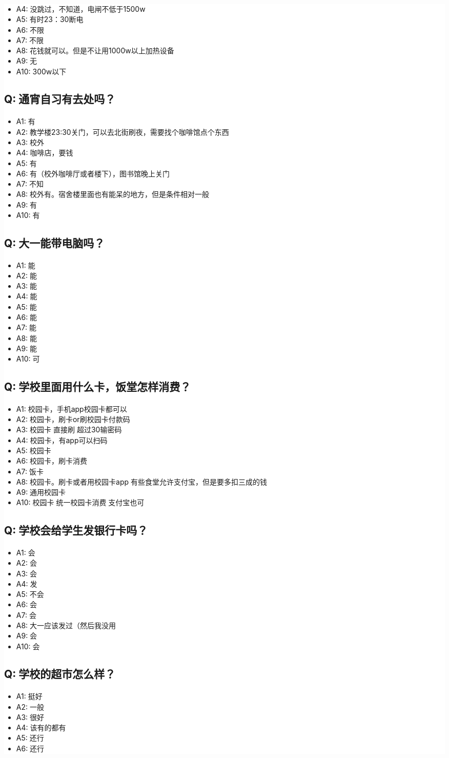 - A4: 没跳过，不知道，电闸不低于1500w
- A5: 有时23：30断电
- A6: 不限
- A7: 不限
- A8: 花钱就可以。但是不让用1000w以上加热设备
- A9: 无
- A10: 300w以下
## Q: 通宵自习有去处吗？
- A1: 有
- A2: 教学楼23:30关门，可以去北街刷夜，需要找个咖啡馆点个东西
- A3: 校外
- A4: 咖啡店，要钱
- A5: 有
- A6: 有（校外咖啡厅或者楼下），图书馆晚上关门
- A7: 不知
- A8: 校外有。宿舍楼里面也有能呆的地方，但是条件相对一般
- A9: 有
- A10: 有
## Q: 大一能带电脑吗？
- A1: 能
- A2: 能
- A3: 能
- A4: 能
- A5: 能
- A6: 能
- A7: 能
- A8: 能
- A9: 能
- A10: 可
## Q: 学校里面用什么卡，饭堂怎样消费？
- A1: 校园卡，手机app校园卡都可以
- A2: 校园卡，刷卡or刷校园卡付款码
- A3: 校园卡 直接刷 超过30输密码
- A4: 校园卡，有app可以扫码
- A5: 校园卡
- A6: 校园卡，刷卡消费
- A7: 饭卡
- A8: 校园卡。刷卡或者用校园卡app 有些食堂允许支付宝，但是要多扣三成的钱
- A9: 通用校园卡
- A10: 校园卡 统一校园卡消费 支付宝也可
## Q: 学校会给学生发银行卡吗？
- A1: 会
- A2: 会
- A3: 会
- A4: 发
- A5: 不会
- A6: 会
- A7: 会
- A8: 大一应该发过（然后我没用
- A9: 会
- A10: 会
## Q: 学校的超市怎么样？
- A1: 挺好
- A2: 一般
- A3: 很好
- A4: 该有的都有
- A5: 还行
- A6: 还行